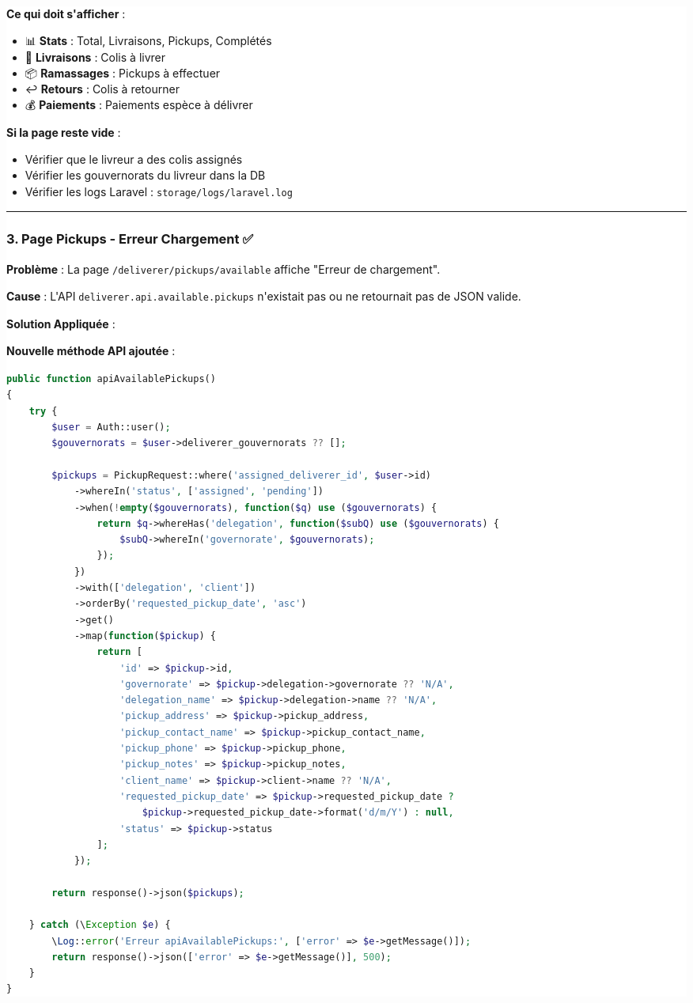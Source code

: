 **Ce qui doit s'afficher** :
- 📊 **Stats** : Total, Livraisons, Pickups, Complétés
- 🚚 **Livraisons** : Colis à livrer
- 📦 **Ramassages** : Pickups à effectuer
- ↩️ **Retours** : Colis à retourner
- 💰 **Paiements** : Paiements espèce à délivrer

**Si la page reste vide** :
- Vérifier que le livreur a des colis assignés
- Vérifier les gouvernorats du livreur dans la DB
- Vérifier les logs Laravel : `storage/logs/laravel.log`

---

### **3. Page Pickups - Erreur Chargement** ✅

**Problème** : La page `/deliverer/pickups/available` affiche "Erreur de chargement".

**Cause** : L'API `deliverer.api.available.pickups` n'existait pas ou ne retournait pas de JSON valide.

**Solution Appliquée** :

**Nouvelle méthode API ajoutée** :
```php
public function apiAvailablePickups()
{
    try {
        $user = Auth::user();
        $gouvernorats = $user->deliverer_gouvernorats ?? [];
        
        $pickups = PickupRequest::where('assigned_deliverer_id', $user->id)
            ->whereIn('status', ['assigned', 'pending'])
            ->when(!empty($gouvernorats), function($q) use ($gouvernorats) {
                return $q->whereHas('delegation', function($subQ) use ($gouvernorats) {
                    $subQ->whereIn('governorate', $gouvernorats);
                });
            })
            ->with(['delegation', 'client'])
            ->orderBy('requested_pickup_date', 'asc')
            ->get()
            ->map(function($pickup) {
                return [
                    'id' => $pickup->id,
                    'governorate' => $pickup->delegation->governorate ?? 'N/A',
                    'delegation_name' => $pickup->delegation->name ?? 'N/A',
                    'pickup_address' => $pickup->pickup_address,
                    'pickup_contact_name' => $pickup->pickup_contact_name,
                    'pickup_phone' => $pickup->pickup_phone,
                    'pickup_notes' => $pickup->pickup_notes,
                    'client_name' => $pickup->client->name ?? 'N/A',
                    'requested_pickup_date' => $pickup->requested_pickup_date ? 
                        $pickup->requested_pickup_date->format('d/m/Y') : null,
                    'status' => $pickup->status
                ];
            });

        return response()->json($pickups);

    } catch (\Exception $e) {
        \Log::error('Erreur apiAvailablePickups:', ['error' => $e->getMessage()]);
        return response()->json(['error' => $e->getMessage()], 500);
    }
}
```
